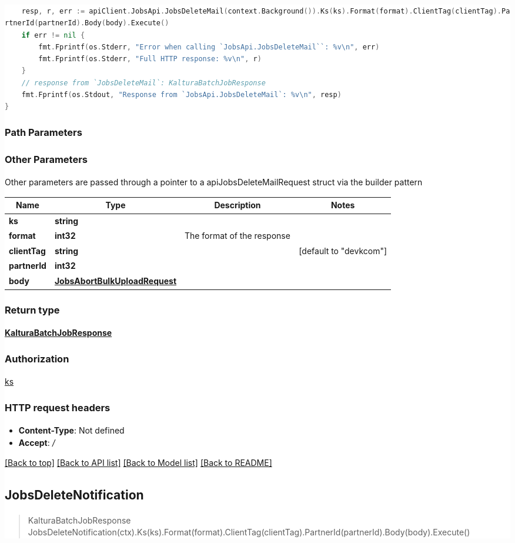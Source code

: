 ```go
    resp, r, err := apiClient.JobsApi.JobsDeleteMail(context.Background()).Ks(ks).Format(format).ClientTag(clientTag).PartnerId(partnerId).Body(body).Execute()
    if err != nil {
        fmt.Fprintf(os.Stderr, "Error when calling `JobsApi.JobsDeleteMail``: %v\n", err)
        fmt.Fprintf(os.Stderr, "Full HTTP response: %v\n", r)
    }
    // response from `JobsDeleteMail`: KalturaBatchJobResponse
    fmt.Fprintf(os.Stdout, "Response from `JobsApi.JobsDeleteMail`: %v\n", resp)
}
```

### Path Parameters



### Other Parameters

Other parameters are passed through a pointer to a apiJobsDeleteMailRequest struct via the builder pattern


Name | Type | Description  | Notes
------------- | ------------- | ------------- | -------------
 **ks** | **string** |  | 
 **format** | **int32** | The format of the response | 
 **clientTag** | **string** |  | [default to &quot;devkcom&quot;]
 **partnerId** | **int32** |  | 
 **body** | [**JobsAbortBulkUploadRequest**](JobsAbortBulkUploadRequest.md) |  | 

### Return type

[**KalturaBatchJobResponse**](KalturaBatchJobResponse.md)

### Authorization

[ks](../README.md#ks)

### HTTP request headers

- **Content-Type**: Not defined
- **Accept**: */*

[[Back to top]](#) [[Back to API list]](../README.md#documentation-for-api-endpoints)
[[Back to Model list]](../README.md#documentation-for-models)
[[Back to README]](../README.md)


## JobsDeleteNotification

> KalturaBatchJobResponse JobsDeleteNotification(ctx).Ks(ks).Format(format).ClientTag(clientTag).PartnerId(partnerId).Body(body).Execute()



